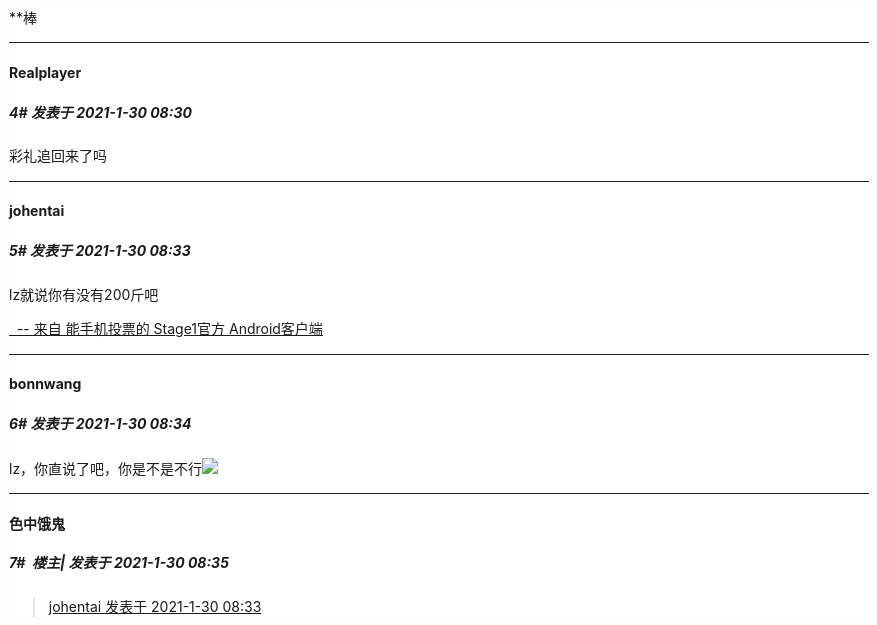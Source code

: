 
**棒







*****

####  Realplayer  
##### 4#       发表于 2021-1-30 08:30




彩礼追回来了吗







*****

####  johentai  
##### 5#       发表于 2021-1-30 08:33




lz就说你有没有200斤吧

[  -- 来自 能手机投票的 Stage1官方 Android客户端](https://www.coolapk.com/apk/140634)







*****

####  bonnwang  
##### 6#       发表于 2021-1-30 08:34




lz，你直说了吧，你是不是不行<img src="https://static.saraba1st.com/image/smiley/face2017/065.png" referrerpolicy="no-referrer">







*****

####  色中饿鬼  
##### 7#         楼主| 发表于 2021-1-30 08:35



<blockquote><a href="httphttps://bbs.saraba1st.com/2b/forum.php?mod=redirect&amp;goto=findpost&amp;pid=50187842&amp;ptid=1985388" target="_blank">johentai 发表于 2021-1-30 08:33</a>
